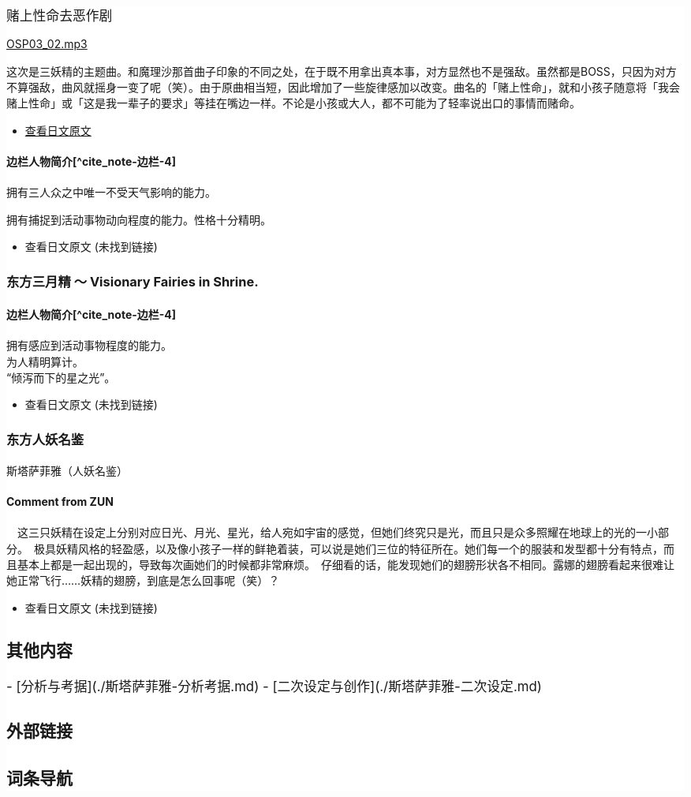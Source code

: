 <big>赌上性命去恶作剧</big>
  

[OSP03_02.mp3](./文件-OSP03_02.mp3.md)  
<audio src="https://upload.thwiki.cc/a/a5/OSP03_02.mp3" loop="" controls="" preload="none"></audio>

这次是三妖精的主题曲。和魔理沙那首曲子印象的不同之处，在于既不用拿出真本事，对方显然也不是强敌。虽然都是BOSS，只因为对方不算强敌，曲风就摇身一变了呢（笑）。由于原曲相当短，因此增加了一些旋律感加以改变。曲名的「赌上性命」，就和小孩子随意将「我会赌上性命」或「这是我一辈子的要求」等挂在嘴边一样。不论是小孩或大人，都不可能为了轻率说出口的事情而赌命。
- [查看日文原文](./东方三月精_～_Oriental_Sacred_Place.-单行本3卷CD解说.md)


#### 边栏人物简介[^cite_note-边栏-4]
拥有三人众之中唯一不受天气影响的能力。  
  

  
拥有捕捉到活动事物动向程度的能力。性格十分精明。
- 查看日文原文 (未找到链接)


### 东方三月精 ～ Visionary Fairies in Shrine.

#### 边栏人物简介[^cite_note-边栏-4]
拥有感应到活动事物程度的能力。  
为人精明算计。  
“倾泻而下的星之光”。
- 查看日文原文 (未找到链接)


### 东方人妖名鉴
[](./文件-桑尼&露娜&斯塔（人妖名鉴）.jpg.md)  [](./文件-桑尼&露娜&斯塔（人妖名鉴）.jpg.md)斯塔萨菲雅（人妖名鉴）

#### Comment from ZUN
　这三只妖精在设定上分别对应日光、月光、星光，给人宛如宇宙的感觉，但她们终究只是光，而且只是众多照耀在地球上的光的一小部分。　极具妖精风格的轻盈感，以及像小孩子一样的鲜艳着装，可以说是她们三位的特征所在。她们每一个的服装和发型都十分有特点，而且基本上都是一起出现的，导致每次画她们的时候都非常麻烦。　仔细看的话，能发现她们的翅膀形状各不相同。露娜的翅膀看起来很难让她正常飞行……妖精的翅膀，到底是怎么回事呢（笑）？
- 查看日文原文 (未找到链接)



## 其他内容
  
<big>
</big>  
<big>- [分析与考据](./斯塔萨菲雅-分析考据.md)
- [二次设定与创作](./斯塔萨菲雅-二次设定.md)
</big><big></big>  
<big></big>
  


## 外部链接

[^cite_note-1]: 钓获放流：catch and release,一种保护生态资源的方式。


## 词条导航
  